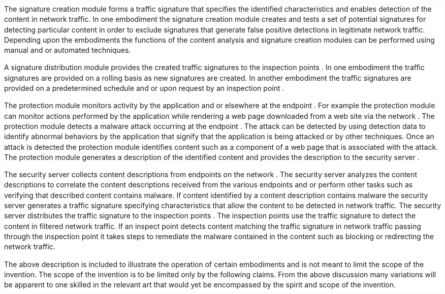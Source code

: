 The signature creation module forms a traffic signature that specifies the identified characteristics and enables detection of the content in network traffic. In one embodiment the signature creation module creates and tests a set of potential signatures for detecting particular content in order to exclude signatures that generate false positive detections in legitimate network traffic. Depending upon the embodiments the functions of the content analysis and signature creation modules can be performed using manual and or automated techniques.

A signature distribution module provides the created traffic signatures to the inspection points . In one embodiment the traffic signatures are provided on a rolling basis as new signatures are created. In another embodiment the traffic signatures are provided on a predetermined schedule and or upon request by an inspection point .

The protection module monitors activity by the application and or elsewhere at the endpoint . For example the protection module can monitor actions performed by the application while rendering a web page downloaded from a web site via the network . The protection module detects a malware attack occurring at the endpoint . The attack can be detected by using detection data to identify abnormal behaviors by the application that signify that the application is being attacked or by other techniques. Once an attack is detected the protection module identifies content such as a component of a web page that is associated with the attack. The protection module generates a description of the identified content and provides the description to the security server .

The security server collects content descriptions from endpoints on the network . The security server analyzes the content descriptions to correlate the content descriptions received from the various endpoints and or perform other tasks such as verifying that described content contains malware. If content identified by a content description contains malware the security server generates a traffic signature specifying characteristics that allow the content to be detected in network traffic. The security server distributes the traffic signature to the inspection points . The inspection points use the traffic signature to detect the content in filtered network traffic. If an inspect point detects content matching the traffic signature in network traffic passing through the inspection point it takes steps to remediate the malware contained in the content such as blocking or redirecting the network traffic.

The above description is included to illustrate the operation of certain embodiments and is not meant to limit the scope of the invention. The scope of the invention is to be limited only by the following claims. From the above discussion many variations will be apparent to one skilled in the relevant art that would yet be encompassed by the spirit and scope of the invention.


